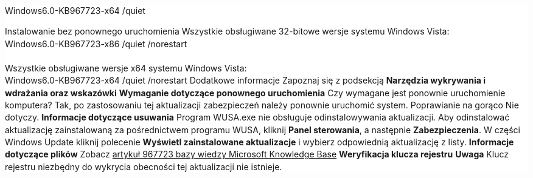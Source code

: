 Windows6.0-KB967723-x64 /quiet</td>
</tr>
<tr class="even">
<td style="border:1px solid black;">Instalowanie bez ponownego uruchomienia</td>
<td style="border:1px solid black;">Wszystkie obsługiwane 32-bitowe wersje systemu Windows Vista:<br />
Windows6.0-KB967723-x86 /quiet /norestart<br />
<br />
Wszystkie obsługiwane wersje x64 systemu Windows Vista:<br />
Windows6.0-KB967723-x64 /quiet /norestart</td>
</tr>
<tr class="odd">
<td style="border:1px solid black;">Dodatkowe informacje</td>
<td style="border:1px solid black;">Zapoznaj się z podsekcją <strong>Narzędzia wykrywania i wdrażania oraz wskazówki</strong></td>
</tr>
<tr class="even">
<td style="border:1px solid black;"><strong>Wymaganie dotyczące ponownego uruchomienia</strong></td>
<td style="border:1px solid black;"></td>
</tr>
<tr class="odd">
<td style="border:1px solid black;">Czy wymagane jest ponownie uruchomienie komputera?</td>
<td style="border:1px solid black;">Tak, po zastosowaniu tej aktualizacji zabezpieczeń należy ponownie uruchomić system.</td>
</tr>
<tr class="even">
<td style="border:1px solid black;">Poprawianie na gorąco</td>
<td style="border:1px solid black;">Nie dotyczy.</td>
</tr>
<tr class="odd">
<td style="border:1px solid black;"><strong>Informacje dotyczące usuwania</strong></td>
<td style="border:1px solid black;">Program WUSA.exe nie obsługuje odinstalowywania aktualizacji. Aby odinstalować aktualizację zainstalowaną za pośrednictwem programu WUSA, kliknij <strong>Panel sterowania</strong>, a następnie <strong>Zabezpieczenia</strong>. W części Windows Update kliknij polecenie <strong>Wyświetl zainstalowane aktualizacje</strong> i wybierz odpowiednią aktualizację z listy.</td>
</tr>
<tr class="even">
<td style="border:1px solid black;"><strong>Informacje dotyczące plików</strong></td>
<td style="border:1px solid black;">Zobacz <a href="http://support.microsoft.com/kb/967723">artykuł 967723 bazy wiedzy Microsoft Knowledge Base</a></td>
</tr>
<tr class="odd">
<td style="border:1px solid black;"><strong>Weryfikacja klucza rejestru</strong></td>
<td style="border:1px solid black;"><strong>Uwaga</strong> Klucz rejestru niezbędny do wykrycia obecności tej aktualizacji nie istnieje.</td>
</tr>
</tbody>
</table>
  